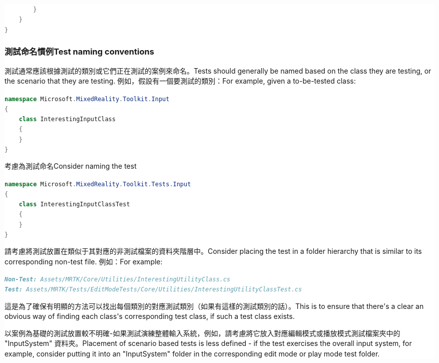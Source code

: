 ```c#
        }
    }
}
```

### <a name="test-naming-conventions"></a><span data-ttu-id="e12d5-156">測試命名慣例</span><span class="sxs-lookup"><span data-stu-id="e12d5-156">Test naming conventions</span></span>

<span data-ttu-id="e12d5-157">測試通常應該根據測試的類別或它們正在測試的案例來命名。</span><span class="sxs-lookup"><span data-stu-id="e12d5-157">Tests should generally be named based on the class they are testing, or the scenario that they are testing.</span></span>
<span data-ttu-id="e12d5-158">例如，假設有一個要測試的類別：</span><span class="sxs-lookup"><span data-stu-id="e12d5-158">For example, given a to-be-tested class:</span></span>

```c#
namespace Microsoft.MixedReality.Toolkit.Input
{
    class InterestingInputClass
    {
    }
}
```

<span data-ttu-id="e12d5-159">考慮為測試命名</span><span class="sxs-lookup"><span data-stu-id="e12d5-159">Consider naming the test</span></span>

```c#
namespace Microsoft.MixedReality.Toolkit.Tests.Input
{
    class InterestingInputClassTest
    {
    }
}
```

<span data-ttu-id="e12d5-160">請考慮將測試放置在類似于其對應的非測試檔案的資料夾階層中。</span><span class="sxs-lookup"><span data-stu-id="e12d5-160">Consider placing the test in a folder hierarchy that is similar to its corresponding non-test file.</span></span>
<span data-ttu-id="e12d5-161">例如：</span><span class="sxs-lookup"><span data-stu-id="e12d5-161">For example:</span></span>

```md
Non-Test: Assets/MRTK/Core/Utilities/InterestingUtilityClass.cs
Test: Assets/MRTK/Tests/EditModeTests/Core/Utilities/InterestingUtilityClassTest.cs
```

<span data-ttu-id="e12d5-162">這是為了確保有明顯的方法可以找出每個類別的對應測試類別（如果有這樣的測試類別的話）。</span><span class="sxs-lookup"><span data-stu-id="e12d5-162">This is to ensure that there's a clear an obvious way of finding each class's corresponding test class, if such a test class exists.</span></span>

<span data-ttu-id="e12d5-163">以案例為基礎的測試放置較不明確-如果測試演練整體輸入系統，例如，請考慮將它放入對應編輯模式或播放模式測試檔案夾中的 "InputSystem" 資料夾。</span><span class="sxs-lookup"><span data-stu-id="e12d5-163">Placement of scenario based tests is less defined - if the test exercises the overall input system, for example, consider putting it into an "InputSystem" folder in the corresponding edit mode or play mode test folder.</span></span>
